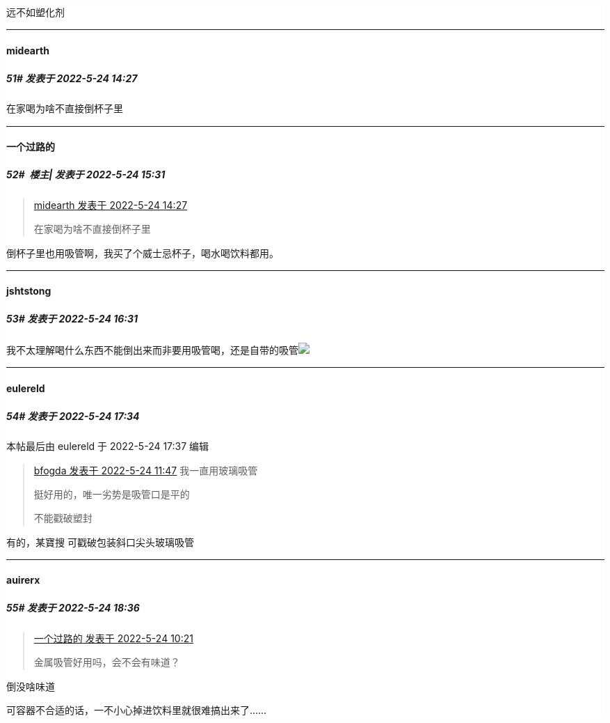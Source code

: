 远不如塑化剂

*****

####  midearth  
##### 51#       发表于 2022-5-24 14:27

在家喝为啥不直接倒杯子里

*****

####  一个过路的  
##### 52#         楼主| 发表于 2022-5-24 15:31

<blockquote><a href="httphttps://bbs.saraba1st.com/2b/forum.php?mod=redirect&amp;goto=findpost&amp;pid=55968961&amp;ptid=2071126" target="_blank">midearth 发表于 2022-5-24 14:27</a>

在家喝为啥不直接倒杯子里</blockquote>
倒杯子里也用吸管啊，我买了个威士忌杯子，喝水喝饮料都用。

*****

####  jshtstong  
##### 53#       发表于 2022-5-24 16:31

我不太理解喝什么东西不能倒出来而非要用吸管喝，还是自带的吸管<img src="https://static.saraba1st.com/image/smiley/face2017/098.png" referrerpolicy="no-referrer">

*****

####  eulereld  
##### 54#       发表于 2022-5-24 17:34

 本帖最后由 eulereld 于 2022-5-24 17:37 编辑 
<blockquote><a href="httphttps://bbs.saraba1st.com/2b/forum.php?mod=redirect&amp;goto=findpost&amp;pid=55967079&amp;ptid=2071126" target="_blank">bfogda 发表于 2022-5-24 11:47</a>
我一直用玻璃吸管

挺好用的，唯一劣势是吸管口是平的

不能戳破塑封</blockquote>
有的，某寶搜 可戳破包装斜口尖头玻璃吸管

*****

####  auirerx  
##### 55#       发表于 2022-5-24 18:36

<blockquote><a href="httphttps://bbs.saraba1st.com/2b/forum.php?mod=redirect&amp;goto=findpost&amp;pid=55965857&amp;ptid=2071126" target="_blank">一个过路的 发表于 2022-5-24 10:21</a>

金属吸管好用吗，会不会有味道？</blockquote>
倒没啥味道

可容器不合适的话，一不小心掉进饮料里就很难搞出来了……

